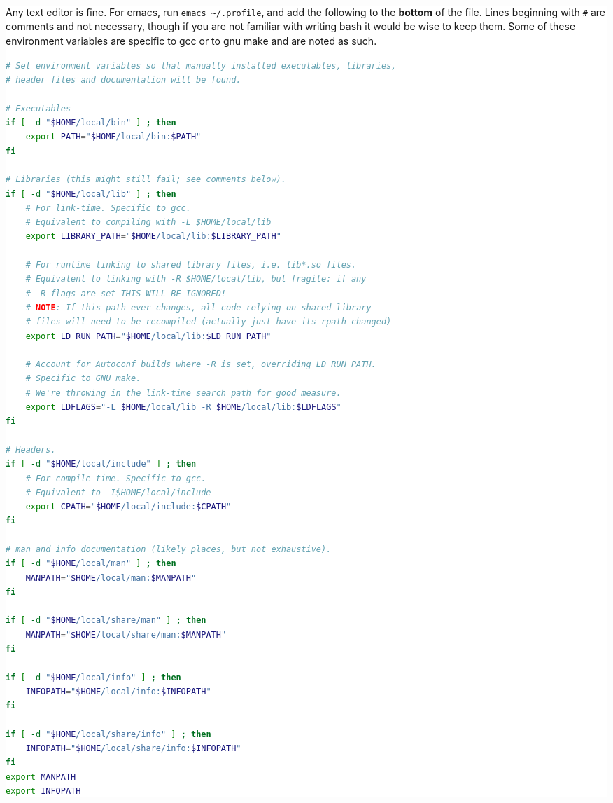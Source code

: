 Any text editor is fine.
For emacs, run `emacs ~/.profile`, and add the following to the __bottom__ of
the file.
Lines beginning with `#` are comments and not necessary, though if you are not
familiar with writing bash it would be wise to keep them.
Some of these environment variables are
[specific to gcc](https://gcc.gnu.org/onlinedocs/gcc/Environment-Variables.html)
or to
[gnu make](https://www.gnu.org/software/make/manual/html_node/Implicit-Variables.html)
and are noted as such.

```bash
# Set environment variables so that manually installed executables, libraries,
# header files and documentation will be found.

# Executables
if [ -d "$HOME/local/bin" ] ; then
    export PATH="$HOME/local/bin:$PATH"
fi

# Libraries (this might still fail; see comments below).
if [ -d "$HOME/local/lib" ] ; then
    # For link-time. Specific to gcc.
    # Equivalent to compiling with -L $HOME/local/lib
    export LIBRARY_PATH="$HOME/local/lib:$LIBRARY_PATH"

    # For runtime linking to shared library files, i.e. lib*.so files.
    # Equivalent to linking with -R $HOME/local/lib, but fragile: if any
    # -R flags are set THIS WILL BE IGNORED!
    # NOTE: If this path ever changes, all code relying on shared library
    # files will need to be recompiled (actually just have its rpath changed)
    export LD_RUN_PATH="$HOME/local/lib:$LD_RUN_PATH"

    # Account for Autoconf builds where -R is set, overriding LD_RUN_PATH.
    # Specific to GNU make.
    # We're throwing in the link-time search path for good measure.
    export LDFLAGS="-L $HOME/local/lib -R $HOME/local/lib:$LDFLAGS"
fi

# Headers.
if [ -d "$HOME/local/include" ] ; then
    # For compile time. Specific to gcc.
    # Equivalent to -I$HOME/local/include
    export CPATH="$HOME/local/include:$CPATH"
fi

# man and info documentation (likely places, but not exhaustive).
if [ -d "$HOME/local/man" ] ; then
    MANPATH="$HOME/local/man:$MANPATH"
fi

if [ -d "$HOME/local/share/man" ] ; then
    MANPATH="$HOME/local/share/man:$MANPATH"
fi

if [ -d "$HOME/local/info" ] ; then
    INFOPATH="$HOME/local/info:$INFOPATH"
fi

if [ -d "$HOME/local/share/info" ] ; then
    INFOPATH="$HOME/local/share/info:$INFOPATH"
fi
export MANPATH
export INFOPATH
```